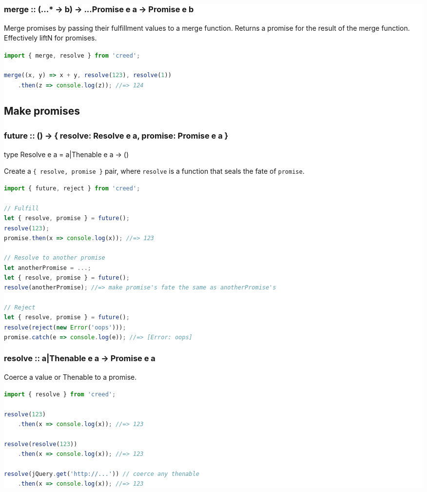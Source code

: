 ### merge :: (...* &rarr; b) &rarr; ...Promise e a &rarr; Promise e b

Merge promises by passing their fulfillment values to a merge
function.  Returns a promise for the result of the merge function.
Effectively liftN for promises.

```js
import { merge, resolve } from 'creed';

merge((x, y) => x + y, resolve(123), resolve(1))
    .then(z => console.log(z)); //=> 124
```

## Make promises

### future :: () &rarr; { resolve: Resolve e a, promise: Promise e a }
type Resolve e a = a|Thenable e a &rarr; ()<br/>

Create a `{ resolve, promise }` pair, where `resolve` is a function that seals the fate of `promise`.

```js
import { future, reject } from 'creed';

// Fulfill
let { resolve, promise } = future();
resolve(123);
promise.then(x => console.log(x)); //=> 123

// Resolve to another promise
let anotherPromise = ...;
let { resolve, promise } = future();
resolve(anotherPromise); //=> make promise's fate the same as anotherPromise's

// Reject
let { resolve, promise } = future();
resolve(reject(new Error('oops')));
promise.catch(e => console.log(e)); //=> [Error: oops]
```

### resolve :: a|Thenable e a &rarr; Promise e a

Coerce a value or Thenable to a promise.

```js
import { resolve } from 'creed';

resolve(123)
    .then(x => console.log(x)); //=> 123

resolve(resolve(123))
    .then(x => console.log(x)); //=> 123
    
resolve(jQuery.get('http://...')) // coerce any thenable
    .then(x => console.log(x)); //=> 123
```
